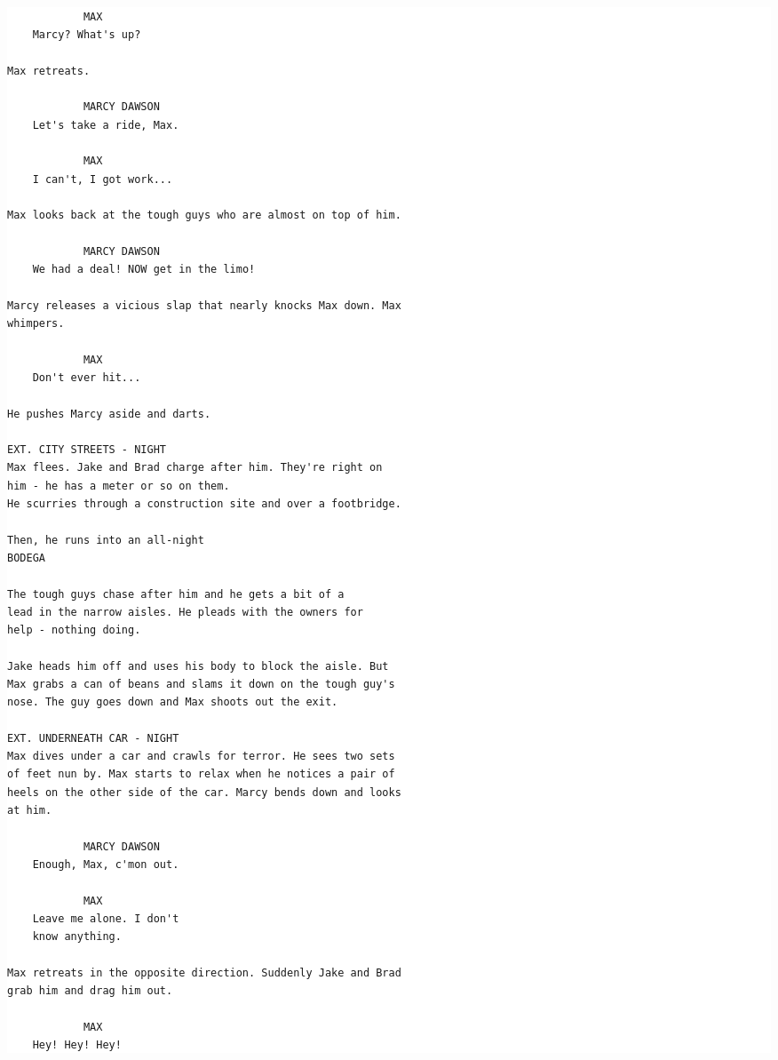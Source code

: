 				MAX 
		Marcy? What's up?
	
	Max retreats.

				MARCY DAWSON 
		Let's take a ride, Max.
	
				MAX 
		I can't, I got work...
	
	Max looks back at the tough guys who are almost on top of him.

				MARCY DAWSON 
		We had a deal! NOW get in the limo!
	
	Marcy releases a vicious slap that nearly knocks Max down. Max 
	whimpers.

				MAX 
		Don't ever hit...
	
	He pushes Marcy aside and darts.

	EXT. CITY STREETS - NIGHT 
	Max flees. Jake and Brad charge after him. They're right on 
	him - he has a meter or so on them.
	He scurries through a construction site and over a footbridge.

	Then, he runs into an all-night 
	BODEGA

	The tough guys chase after him and he gets a bit of a
	lead in the narrow aisles. He pleads with the owners for
	help - nothing doing.

	Jake heads him off and uses his body to block the aisle. But 
	Max grabs a can of beans and slams it down on the tough guy's 
	nose. The guy goes down and Max shoots out the exit.

	EXT. UNDERNEATH CAR - NIGHT 
	Max dives under a car and crawls for terror. He sees two sets 
	of feet nun by. Max starts to relax when he notices a pair of 
	heels on the other side of the car. Marcy bends down and looks 
	at him.

				MARCY DAWSON 
		Enough, Max, c'mon out.
	
				MAX 
		Leave me alone. I don't 
		know anything.

	Max retreats in the opposite direction. Suddenly Jake and Brad 
	grab him and drag him out.

				MAX 
		Hey! Hey! Hey!
	